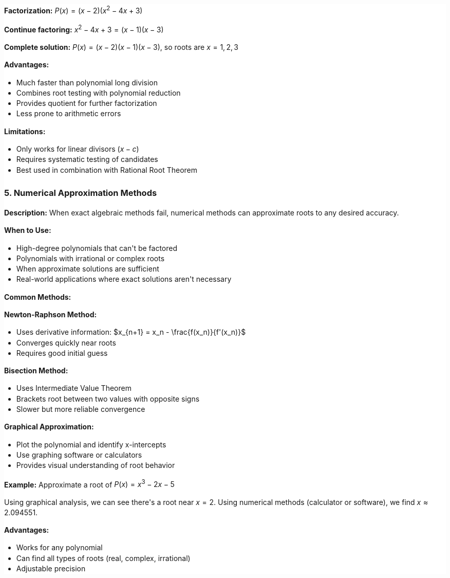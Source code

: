 **Factorization:** $P(x) = (x - 2)(x^2 - 4x + 3)$

**Continue factoring:** $x^2 - 4x + 3 = (x - 1)(x - 3)$

**Complete solution:** $P(x) = (x - 2)(x - 1)(x - 3)$, so roots are $x = 1, 2, 3$

**Advantages:**

- Much faster than polynomial long division
- Combines root testing with polynomial reduction
- Provides quotient for further factorization
- Less prone to arithmetic errors

**Limitations:**

- Only works for linear divisors $(x - c)$
- Requires systematic testing of candidates
- Best used in combination with Rational Root Theorem

### 5. **Numerical Approximation Methods**

**Description:** When exact algebraic methods fail, numerical methods can approximate roots to any desired accuracy.

**When to Use:**

- High-degree polynomials that can't be factored
- Polynomials with irrational or complex roots
- When approximate solutions are sufficient
- Real-world applications where exact solutions aren't necessary

**Common Methods:**

**Newton-Raphson Method:**

- Uses derivative information: $x_{n+1} = x_n - \frac{f(x_n)}{f'(x_n)}$
- Converges quickly near roots
- Requires good initial guess

**Bisection Method:**

- Uses Intermediate Value Theorem
- Brackets root between two values with opposite signs
- Slower but more reliable convergence

**Graphical Approximation:**

- Plot the polynomial and identify x-intercepts
- Use graphing software or calculators
- Provides visual understanding of root behavior

**Example:** Approximate a root of $P(x) = x^3 - 2x - 5$

Using graphical analysis, we can see there's a root near $x = 2$. Using numerical methods (calculator or software), we find $x \approx 2.094551$.

**Advantages:**

- Works for any polynomial
- Can find all types of roots (real, complex, irrational)
- Adjustable precision
